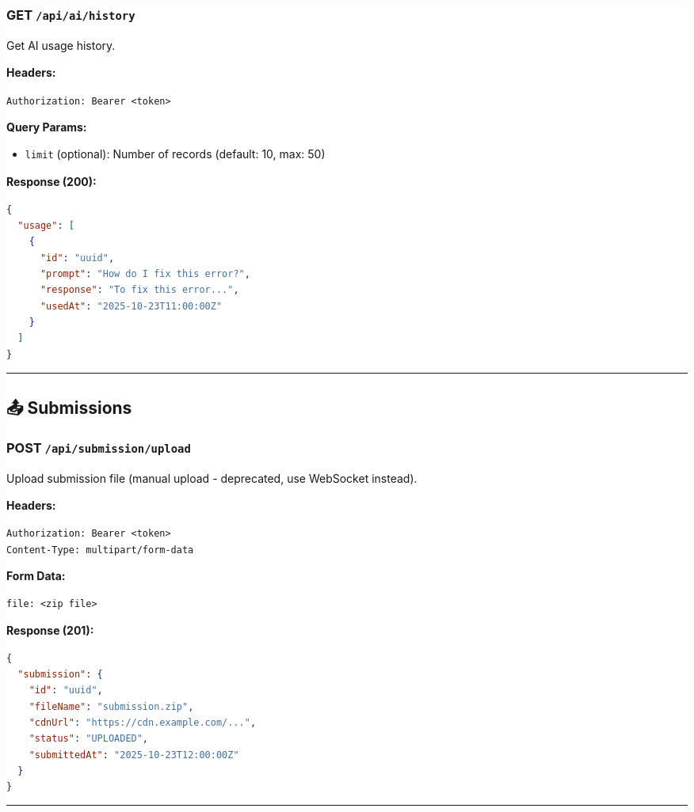 
### GET `/api/ai/history`
Get AI usage history.

**Headers:**
```
Authorization: Bearer <token>
```

**Query Params:**
- `limit` (optional): Number of records (default: 10, max: 50)

**Response (200):**
```json
{
  "usage": [
    {
      "id": "uuid",
      "prompt": "How do I fix this error?",
      "response": "To fix this error...",
      "usedAt": "2025-10-23T11:00:00Z"
    }
  ]
}
```

---

## 📤 Submissions

### POST `/api/submission/upload`
Upload submission file (manual upload - deprecated, use WebSocket instead).

**Headers:**
```
Authorization: Bearer <token>
Content-Type: multipart/form-data
```

**Form Data:**
```
file: <zip file>
```

**Response (201):**
```json
{
  "submission": {
    "id": "uuid",
    "fileName": "submission.zip",
    "cdnUrl": "https://cdn.example.com/...",
    "status": "UPLOADED",
    "submittedAt": "2025-10-23T12:00:00Z"
  }
}
```

---